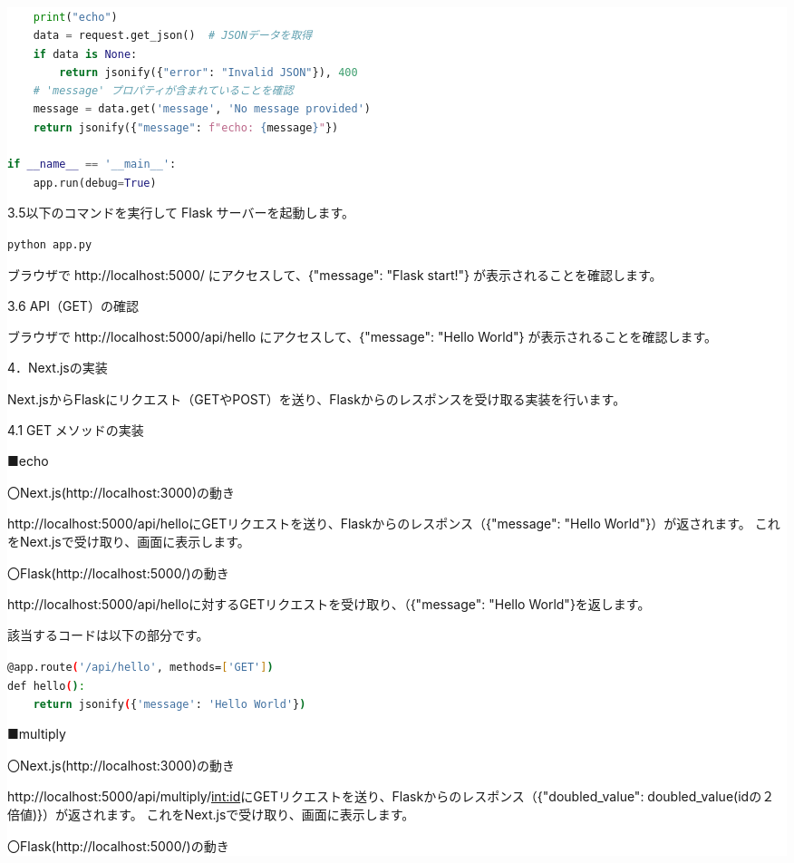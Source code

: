 ```python
    print("echo")
    data = request.get_json()  # JSONデータを取得
    if data is None:
        return jsonify({"error": "Invalid JSON"}), 400
    # 'message' プロパティが含まれていることを確認
    message = data.get('message', 'No message provided')
    return jsonify({"message": f"echo: {message}"})

if __name__ == '__main__':
    app.run(debug=True)


```

3.5以下のコマンドを実行して Flask サーバーを起動します。

```bash
python app.py
```

ブラウザで http://localhost:5000/ にアクセスして、{"message": "Flask start!"} が表示されることを確認します。

3.6 API（GET）の確認

ブラウザで http://localhost:5000/api/hello にアクセスして、{"message": "Hello World"} が表示されることを確認します。

4．Next.jsの実装

Next.jsからFlaskにリクエスト（GETやPOST）を送り、Flaskからのレスポンスを受け取る実装を行います。

4.1 GET メソッドの実装

■echo

〇Next.js(http://localhost:3000)の動き

http://localhost:5000/api/helloにGETリクエストを送り、Flaskからのレスポンス（{"message": "Hello World"}）が返されます。
これをNext.jsで受け取り、画面に表示します。

〇Flask(http://localhost:5000/)の動き

http://localhost:5000/api/helloに対するGETリクエストを受け取り、（{"message": "Hello World"}を返します。

該当するコードは以下の部分です。
```bash
@app.route('/api/hello', methods=['GET'])
def hello():
    return jsonify({'message': 'Hello World'})
```

■multiply

〇Next.js(http://localhost:3000)の動き

http://localhost:5000/api/multiply/<int:id>にGETリクエストを送り、Flaskからのレスポンス（{"doubled_value": doubled_value(idの２倍値)}）が返されます。
これをNext.jsで受け取り、画面に表示します。

〇Flask(http://localhost:5000/)の動き
